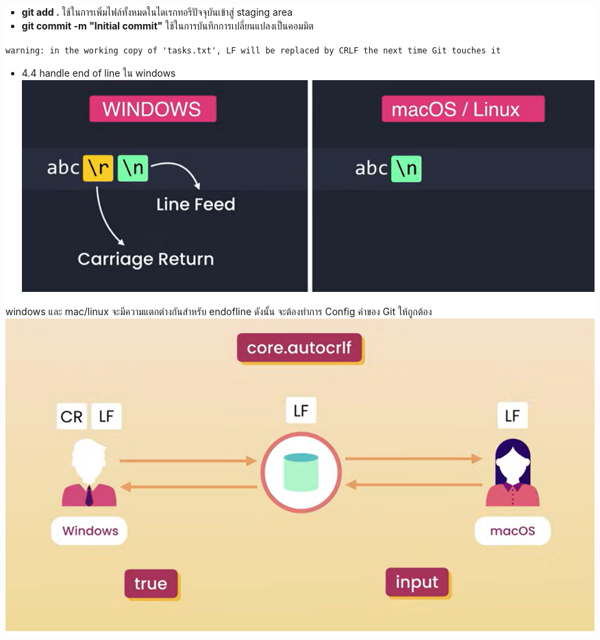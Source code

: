 - **git add .** ใช้ในการเพิ่มไฟล์ทั้งหมดในไดเรกทอรีปัจจุบันเข้าสู่ staging area
- **git commit -m "Initial commit"** ใช้ในการบันทึกการเปลี่ยนแปลงเป็นคอมมิต 


```admonish warning
warning: in the working copy of 'tasks.txt', LF will be replaced by CRLF the next time Git touches it

```

- 4.4 handle end of line ใน windows
![](../assets/images/git-config-endofline.png)

windows และ mac/linux จะมีความแตกต่างกันสำหรับ endofline ดังนั้น จะต้องทำการ Config ค่าของ Git ให้ถูกต้อง
![](../assets/images/git-config-autocrlf.png)
